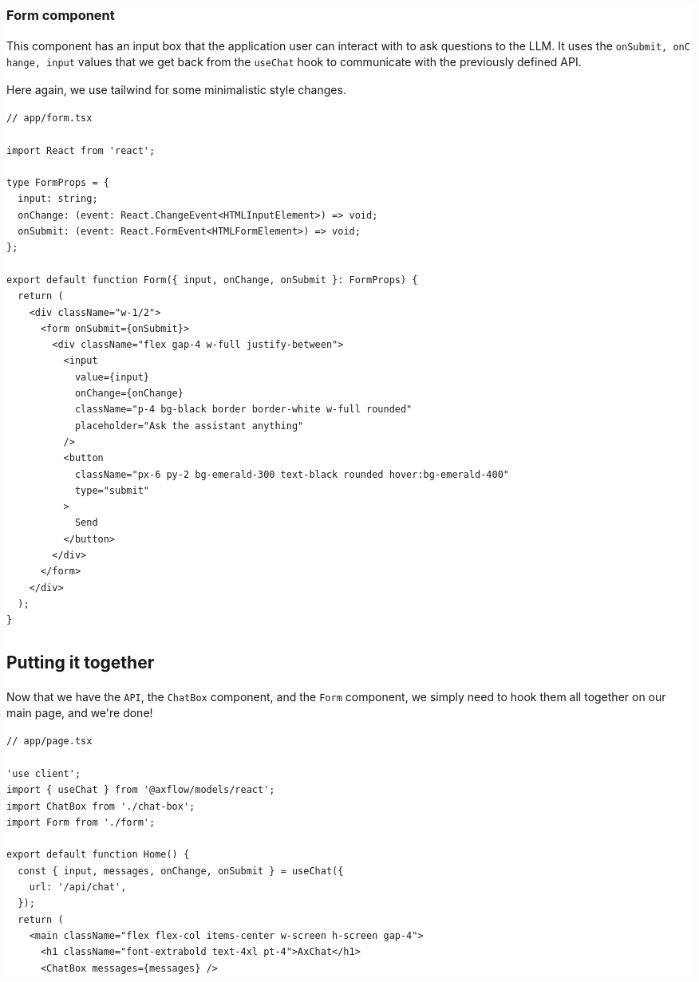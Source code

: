 ### Form component

This component has an input box that the application user can interact with to ask questions to the LLM.
It uses the `onSubmit, onChange, input` values that we get back from the `useChat` hook to communicate with the previously defined API.

Here again, we use tailwind for some minimalistic style changes.

```tsx
// app/form.tsx

import React from 'react';

type FormProps = {
  input: string;
  onChange: (event: React.ChangeEvent<HTMLInputElement>) => void;
  onSubmit: (event: React.FormEvent<HTMLFormElement>) => void;
};

export default function Form({ input, onChange, onSubmit }: FormProps) {
  return (
    <div className="w-1/2">
      <form onSubmit={onSubmit}>
        <div className="flex gap-4 w-full justify-between">
          <input
            value={input}
            onChange={onChange}
            className="p-4 bg-black border border-white w-full rounded"
            placeholder="Ask the assistant anything"
          />
          <button
            className="px-6 py-2 bg-emerald-300 text-black rounded hover:bg-emerald-400"
            type="submit"
          >
            Send
          </button>
        </div>
      </form>
    </div>
  );
}
```

## Putting it together

Now that we have the `API`, the `ChatBox` component, and the `Form` component, we simply need to hook them all together on our main page, and we're done!

```tsx
// app/page.tsx

'use client';
import { useChat } from '@axflow/models/react';
import ChatBox from './chat-box';
import Form from './form';

export default function Home() {
  const { input, messages, onChange, onSubmit } = useChat({
    url: '/api/chat',
  });
  return (
    <main className="flex flex-col items-center w-screen h-screen gap-4">
      <h1 className="font-extrabold text-4xl pt-4">AxChat</h1>
      <ChatBox messages={messages} />
```